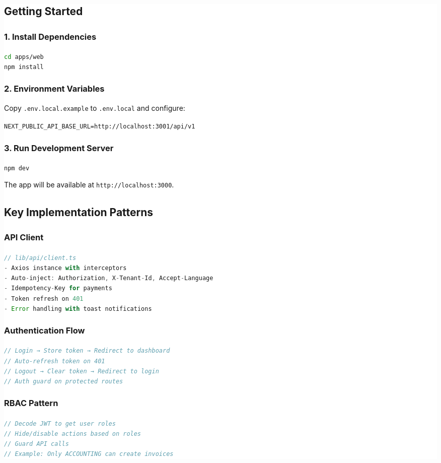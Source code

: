 ## Getting Started

### 1. Install Dependencies

```bash
cd apps/web
npm install
```

### 2. Environment Variables

Copy `.env.local.example` to `.env.local` and configure:

```env
NEXT_PUBLIC_API_BASE_URL=http://localhost:3001/api/v1
```

### 3. Run Development Server

```bash
npm dev
```

The app will be available at `http://localhost:3000`.

## Key Implementation Patterns

### API Client

```typescript
// lib/api/client.ts
- Axios instance with interceptors
- Auto-inject: Authorization, X-Tenant-Id, Accept-Language
- Idempotency-Key for payments
- Token refresh on 401
- Error handling with toast notifications
```

### Authentication Flow

```typescript
// Login → Store token → Redirect to dashboard
// Auto-refresh token on 401
// Logout → Clear token → Redirect to login
// Auth guard on protected routes
```

### RBAC Pattern

```typescript
// Decode JWT to get user roles
// Hide/disable actions based on roles
// Guard API calls
// Example: Only ACCOUNTING can create invoices
```
